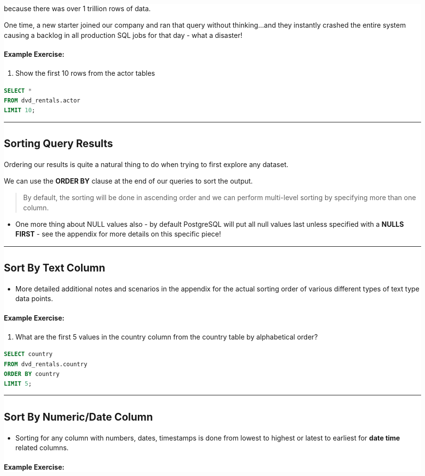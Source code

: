 because there was over 1 trillion rows of data.

One time, a new starter joined our company and ran that query without thinking…and they instantly crashed the entire system causing a backlog in all production SQL jobs for that day - what a disaster!


#### Example Exercise:

1. Show the first 10 rows from the actor tables

```sql
SELECT *
FROM dvd_rentals.actor
LIMIT 10;
```

___

## Sorting Query Results

Ordering our results is quite a natural thing to do when trying to first explore any dataset.

We can use the **ORDER BY** clause at the end of our queries to sort the output.

> By default, the sorting will be done in ascending order and we can perform multi-level sorting by specifying more than one column.

* One more thing about NULL values also - by default PostgreSQL will put all null values last unless specified with a **NULLS FIRST** - see the appendix for more details on this specific piece!


___

## Sort By Text Column
* More detailed additional notes and scenarios in the appendix for the actual sorting order of various different types of text type data points.

#### Example Exercise:

1. What are the first 5 values in the country column from the country table by alphabetical order?

```sql
SELECT country
FROM dvd_rentals.country
ORDER BY country
LIMIT 5;
```

___

## Sort By Numeric/Date Column
* Sorting for any column with numbers, dates, timestamps is done from lowest to highest or latest to earliest for **date time** related columns.
    

#### Example Exercise:
